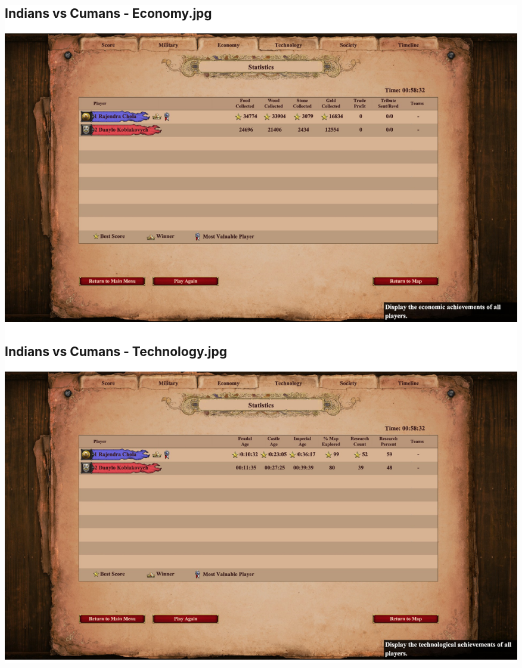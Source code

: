 ## Indians vs Cumans - Economy.jpg
![](https://github.com/Patresss/Age-of-Empires-2-DE---AI-League/blob/master/Compressed/Indians/Indians%20vs%20Cumans%20-%20Economy.jpg)

## Indians vs Cumans - Technology.jpg
![](https://github.com/Patresss/Age-of-Empires-2-DE---AI-League/blob/master/Compressed/Indians/Indians%20vs%20Cumans%20-%20Technology.jpg)
